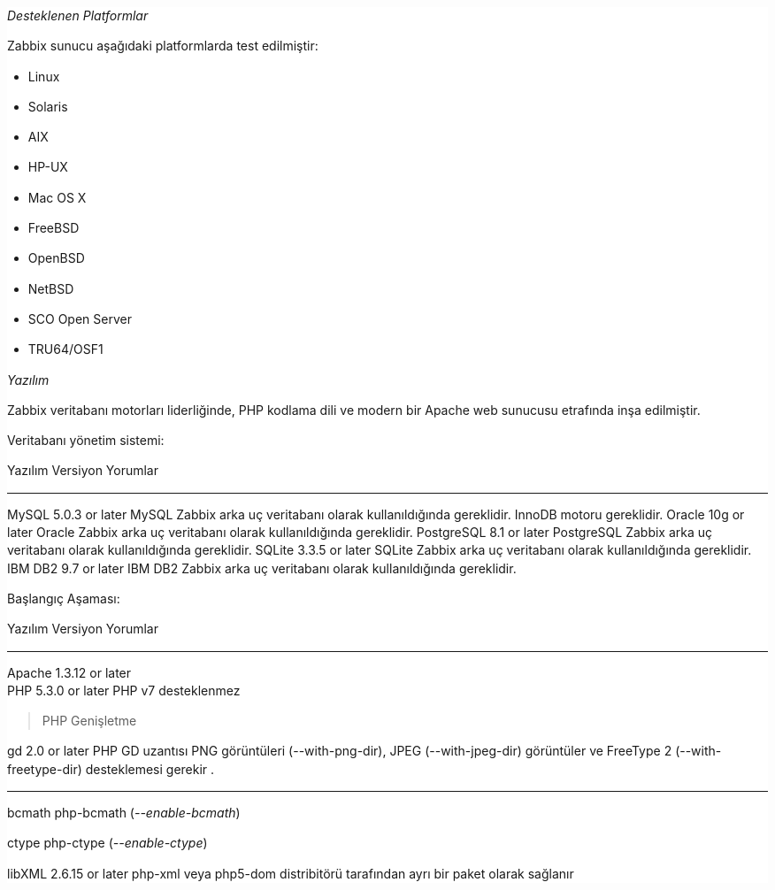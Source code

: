 *Desteklenen Platformlar*

Zabbix sunucu aşağıdaki platformlarda test edilmiştir:

-   Linux

-   Solaris

-   AIX

-   HP-UX

-   Mac OS X

-   FreeBSD

-   OpenBSD

-   NetBSD

-   SCO Open Server

-   TRU64/OSF1

*Yazılım*

Zabbix veritabanı motorları liderliğinde, PHP kodlama dili ve modern bir Apache web sunucusu etrafında inşa edilmiştir.

Veritabanı yönetim sistemi:

  Yazılım      Versiyon         Yorumlar
  ------------ ---------------- ----------------------------------------------------------------------------------------------
  MySQL        5.0.3 or later   MySQL Zabbix arka uç veritabanı olarak kullanıldığında gereklidir. InnoDB motoru gereklidir.
  Oracle       10g or later     Oracle Zabbix arka uç veritabanı olarak kullanıldığında gereklidir.
  PostgreSQL   8.1 or later     PostgreSQL Zabbix arka uç veritabanı olarak kullanıldığında gereklidir.
  SQLite       3.3.5 or later   SQLite Zabbix arka uç veritabanı olarak kullanıldığında gereklidir.
  IBM DB2      9.7 or later     IBM DB2 Zabbix arka uç veritabanı olarak kullanıldığında gereklidir.

Başlangıç Aşaması:

  Yazılım   Versiyon          Yorumlar
  --------- ----------------- ---------------------
  Apache    1.3.12 or later   
  PHP       5.3.0 or later    PHP v7 desteklenmez

> PHP Genişletme

  gd          2.0 or later      PHP GD uzantısı PNG görüntüleri (--with-png-dir), JPEG (--with-jpeg-dir) görüntüler ve FreeType 2 (--with-freetype-dir) desteklemesi gerekir .
  ----------- ----------------- ------------------------------------------------------------------------------------------------------------------------------------------------
  bcmath                           php-bcmath (*--enable-bcmath*)

  ctype                            php-ctype (*--enable-ctype*)

  libXML      2.6.15 or later      php-xml veya php5-dom distribitörü tarafından ayrı bir paket olarak sağlanır
